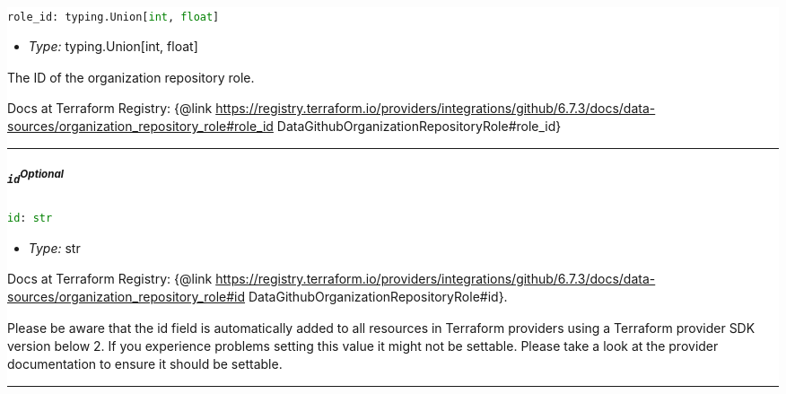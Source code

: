 ```python
role_id: typing.Union[int, float]
```

- *Type:* typing.Union[int, float]

The ID of the organization repository role.

Docs at Terraform Registry: {@link https://registry.terraform.io/providers/integrations/github/6.7.3/docs/data-sources/organization_repository_role#role_id DataGithubOrganizationRepositoryRole#role_id}

---

##### `id`<sup>Optional</sup> <a name="id" id="@cdktf/provider-github.dataGithubOrganizationRepositoryRole.DataGithubOrganizationRepositoryRoleConfig.property.id"></a>

```python
id: str
```

- *Type:* str

Docs at Terraform Registry: {@link https://registry.terraform.io/providers/integrations/github/6.7.3/docs/data-sources/organization_repository_role#id DataGithubOrganizationRepositoryRole#id}.

Please be aware that the id field is automatically added to all resources in Terraform providers using a Terraform provider SDK version below 2.
If you experience problems setting this value it might not be settable. Please take a look at the provider documentation to ensure it should be settable.

---



